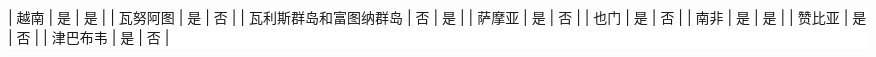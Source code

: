 | 越南 | 是 | 是 |
| 瓦努阿图 | 是 | 否 |
| 瓦利斯群岛和富图纳群岛 | 否 | 是 |
| 萨摩亚 | 是 | 否 |
| 也门 | 是 | 否 |
| 南非 | 是 | 是 |
| 赞比亚 | 是 | 否 |
| 津巴布韦 | 是 | 否 |
